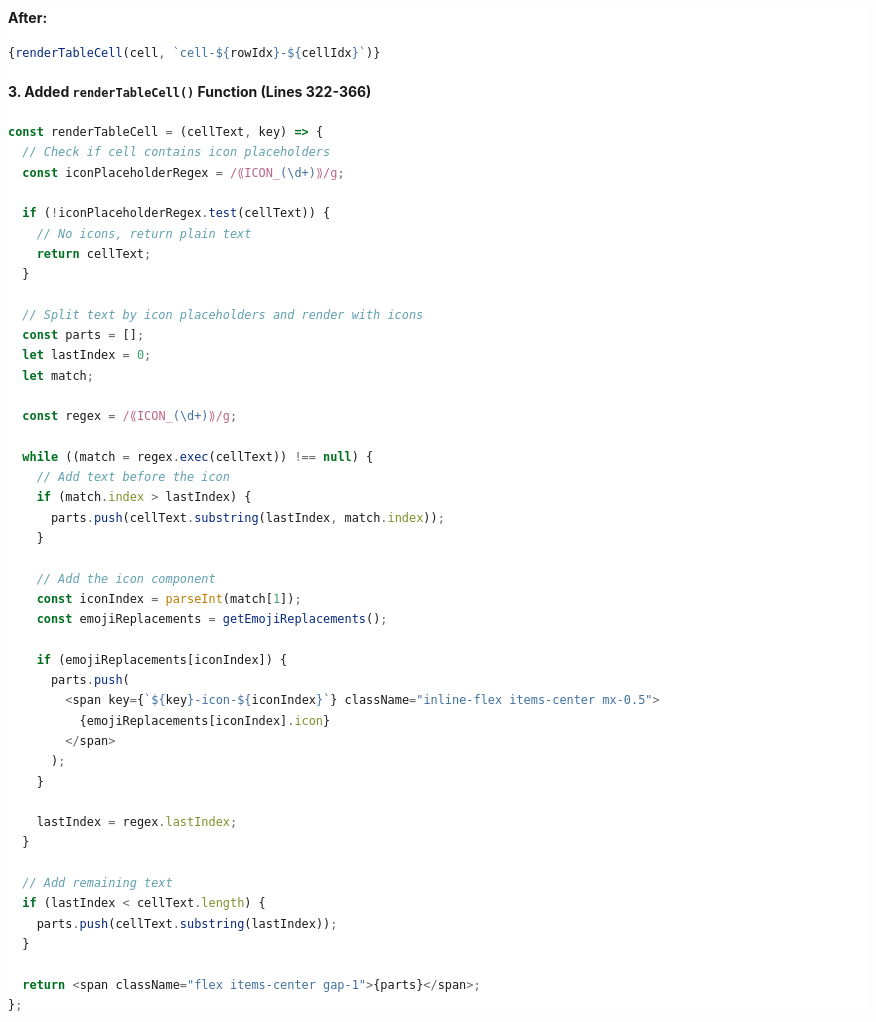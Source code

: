 **After:**
```javascript
{renderTableCell(cell, `cell-${rowIdx}-${cellIdx}`)}
```

#### 3. Added `renderTableCell()` Function (Lines 322-366)
```javascript
const renderTableCell = (cellText, key) => {
  // Check if cell contains icon placeholders
  const iconPlaceholderRegex = /⟪ICON_(\d+)⟫/g;

  if (!iconPlaceholderRegex.test(cellText)) {
    // No icons, return plain text
    return cellText;
  }

  // Split text by icon placeholders and render with icons
  const parts = [];
  let lastIndex = 0;
  let match;

  const regex = /⟪ICON_(\d+)⟫/g;

  while ((match = regex.exec(cellText)) !== null) {
    // Add text before the icon
    if (match.index > lastIndex) {
      parts.push(cellText.substring(lastIndex, match.index));
    }

    // Add the icon component
    const iconIndex = parseInt(match[1]);
    const emojiReplacements = getEmojiReplacements();

    if (emojiReplacements[iconIndex]) {
      parts.push(
        <span key={`${key}-icon-${iconIndex}`} className="inline-flex items-center mx-0.5">
          {emojiReplacements[iconIndex].icon}
        </span>
      );
    }

    lastIndex = regex.lastIndex;
  }

  // Add remaining text
  if (lastIndex < cellText.length) {
    parts.push(cellText.substring(lastIndex));
  }

  return <span className="flex items-center gap-1">{parts}</span>;
};
```
